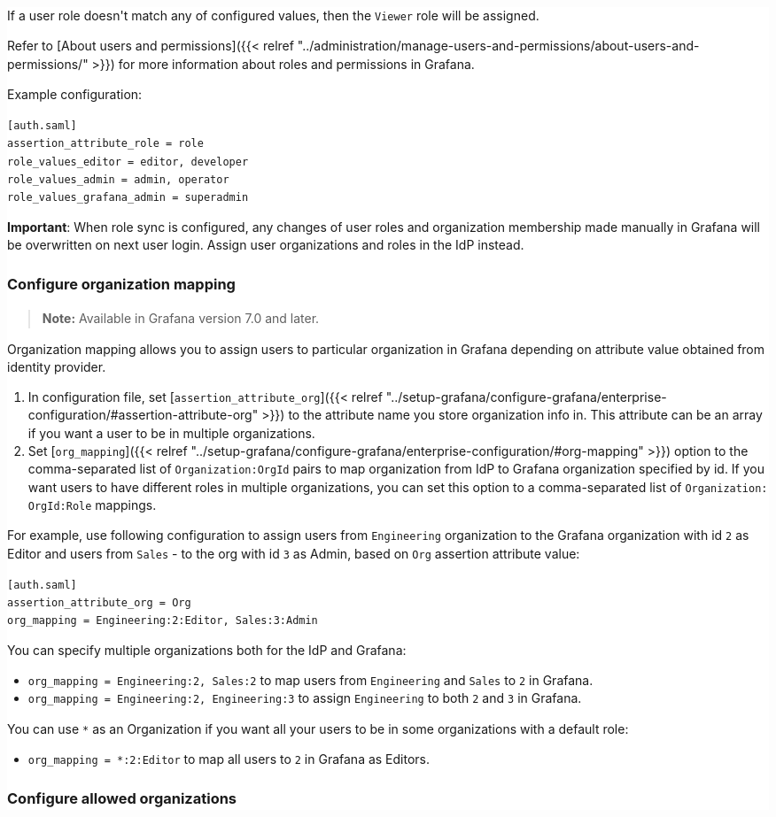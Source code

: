 If a user role doesn't match any of configured values, then the `Viewer` role will be assigned.

Refer to [About users and permissions]({{< relref "../administration/manage-users-and-permissions/about-users-and-permissions/" >}}) for more information about roles and permissions in Grafana.

Example configuration:

```bash
[auth.saml]
assertion_attribute_role = role
role_values_editor = editor, developer
role_values_admin = admin, operator
role_values_grafana_admin = superadmin
```

**Important**: When role sync is configured, any changes of user roles and organization membership made manually in Grafana will be overwritten on next user login. Assign user organizations and roles in the IdP instead.

### Configure organization mapping

> **Note:** Available in Grafana version 7.0 and later.

Organization mapping allows you to assign users to particular organization in Grafana depending on attribute value obtained from identity provider.

1. In configuration file, set [`assertion_attribute_org`]({{< relref "../setup-grafana/configure-grafana/enterprise-configuration/#assertion-attribute-org" >}}) to the attribute name you store organization info in. This attribute can be an array if you want a user to be in multiple organizations.
1. Set [`org_mapping`]({{< relref "../setup-grafana/configure-grafana/enterprise-configuration/#org-mapping" >}}) option to the comma-separated list of `Organization:OrgId` pairs to map organization from IdP to Grafana organization specified by id. If you want users to have different roles in multiple organizations, you can set this option to a comma-separated list of `Organization:OrgId:Role` mappings.

For example, use following configuration to assign users from `Engineering` organization to the Grafana organization with id `2` as Editor and users from `Sales` - to the org with id `3` as Admin, based on `Org` assertion attribute value:

```bash
[auth.saml]
assertion_attribute_org = Org
org_mapping = Engineering:2:Editor, Sales:3:Admin
```

You can specify multiple organizations both for the IdP and Grafana:

- `org_mapping = Engineering:2, Sales:2` to map users from `Engineering` and `Sales` to `2` in Grafana.
- `org_mapping = Engineering:2, Engineering:3` to assign `Engineering` to both `2` and `3` in Grafana.

You can use `*` as an Organization if you want all your users to be in some organizations with a default role:

- `org_mapping = *:2:Editor` to map all users to `2` in Grafana as Editors.

### Configure allowed organizations
